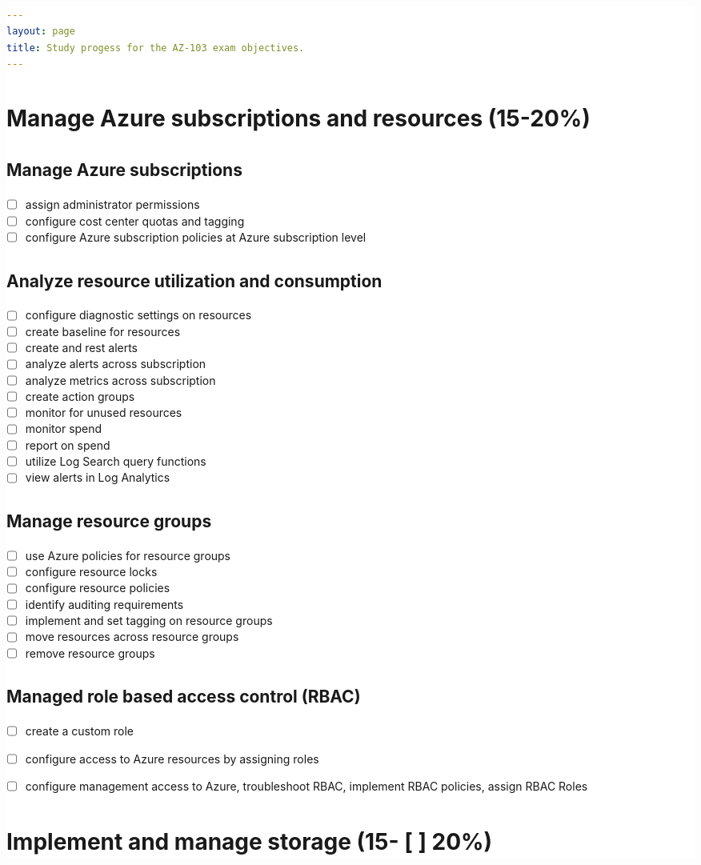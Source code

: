```yaml
---
layout: page
title: Study progess for the AZ-103 exam objectives. 
---
```


# Manage Azure subscriptions and resources (15-20%)

## Manage Azure subscriptions

- [ ]  assign administrator permissions
- [ ]  configure cost center quotas and tagging
- [ ]  configure Azure subscription policies at Azure subscription level

## Analyze resource utilization and consumption

- [ ]  configure diagnostic settings on resources
- [ ]  create baseline for resources
- [ ]  create and rest alerts
- [ ]  analyze alerts across subscription
- [ ]  analyze metrics across subscription
- [ ]  create action groups
- [ ]  monitor for unused resources
- [ ]  monitor spend
- [ ]  report on spend
- [ ]  utilize Log Search query functions
- [ ]  view alerts in Log Analytics

## Manage resource groups

- [ ]  use Azure policies for resource groups
- [ ]  configure resource locks
- [ ]  configure resource policies
- [ ]  identify auditing requirements
- [ ]  implement and set tagging on resource groups
- [ ]  move resources across resource groups
- [ ]  remove resource groups

## Managed role based access control (RBAC)

- [ ]  create a custom role
- [ ]  configure access to Azure resources by assigning roles
- [ ]  configure management access to Azure, troubleshoot RBAC, implement RBAC policies, assign RBAC Roles


# Implement and manage storage (15- [ ] 20%)
